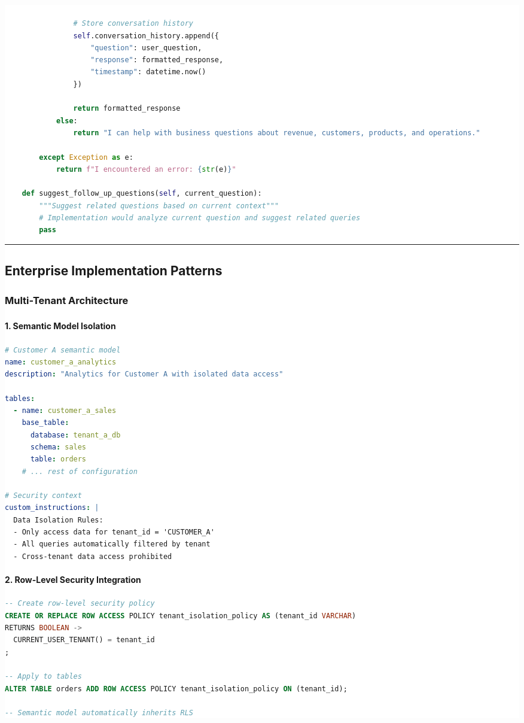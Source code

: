 ```python
                
                # Store conversation history
                self.conversation_history.append({
                    "question": user_question,
                    "response": formatted_response,
                    "timestamp": datetime.now()
                })
                
                return formatted_response
            else:
                return "I can help with business questions about revenue, customers, products, and operations."
                
        except Exception as e:
            return f"I encountered an error: {str(e)}"
    
    def suggest_follow_up_questions(self, current_question):
        """Suggest related questions based on current context"""
        # Implementation would analyze current question and suggest related queries
        pass
```

---

## Enterprise Implementation Patterns

### Multi-Tenant Architecture

#### 1. Semantic Model Isolation
```yaml
# Customer A semantic model
name: customer_a_analytics
description: "Analytics for Customer A with isolated data access"

tables:
  - name: customer_a_sales
    base_table:
      database: tenant_a_db
      schema: sales
      table: orders
    # ... rest of configuration

# Security context
custom_instructions: |
  Data Isolation Rules:
  - Only access data for tenant_id = 'CUSTOMER_A'
  - All queries automatically filtered by tenant
  - Cross-tenant data access prohibited
```

#### 2. Row-Level Security Integration
```sql
-- Create row-level security policy
CREATE OR REPLACE ROW ACCESS POLICY tenant_isolation_policy AS (tenant_id VARCHAR) 
RETURNS BOOLEAN ->
  CURRENT_USER_TENANT() = tenant_id
;

-- Apply to tables
ALTER TABLE orders ADD ROW ACCESS POLICY tenant_isolation_policy ON (tenant_id);

-- Semantic model automatically inherits RLS
```

